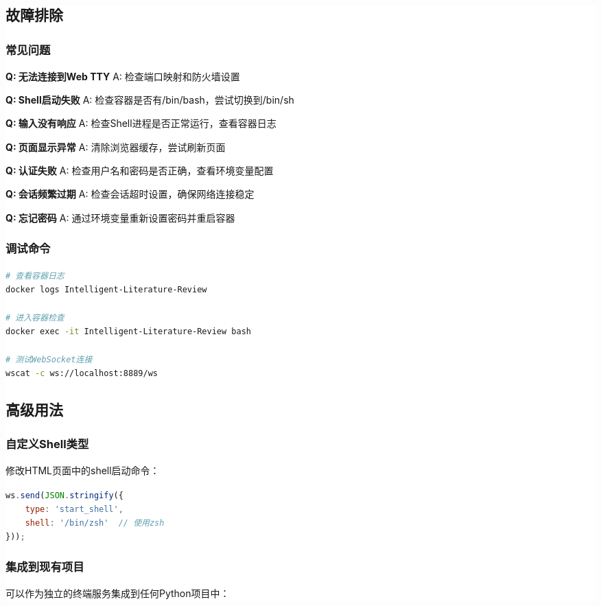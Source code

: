 ## 故障排除

### 常见问题

**Q: 无法连接到Web TTY**
A: 检查端口映射和防火墙设置

**Q: Shell启动失败**
A: 检查容器是否有/bin/bash，尝试切换到/bin/sh

**Q: 输入没有响应**
A: 检查Shell进程是否正常运行，查看容器日志

**Q: 页面显示异常**
A: 清除浏览器缓存，尝试刷新页面

**Q: 认证失败**
A: 检查用户名和密码是否正确，查看环境变量配置

**Q: 会话频繁过期**
A: 检查会话超时设置，确保网络连接稳定

**Q: 忘记密码**
A: 通过环境变量重新设置密码并重启容器

### 调试命令

```bash
# 查看容器日志
docker logs Intelligent-Literature-Review

# 进入容器检查
docker exec -it Intelligent-Literature-Review bash

# 测试WebSocket连接
wscat -c ws://localhost:8889/ws
```

## 高级用法

### 自定义Shell类型

修改HTML页面中的shell启动命令：
```javascript
ws.send(JSON.stringify({
    type: 'start_shell',
    shell: '/bin/zsh'  // 使用zsh
}));
```

### 集成到现有项目

可以作为独立的终端服务集成到任何Python项目中：
